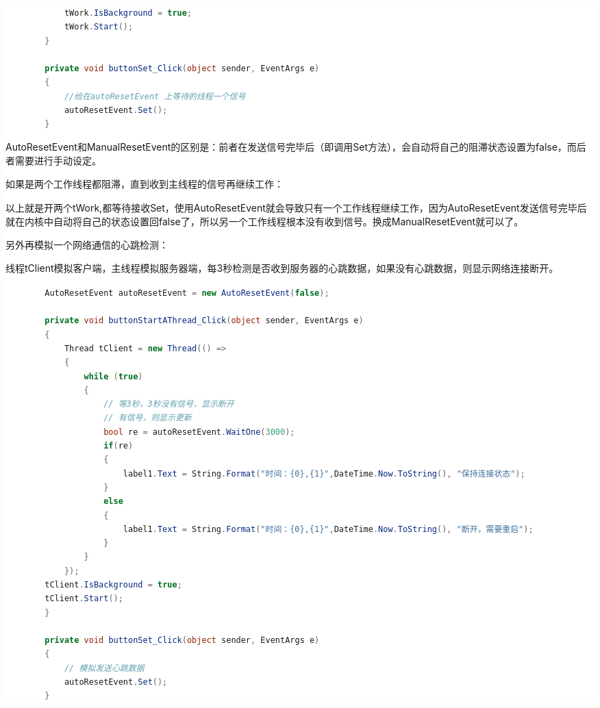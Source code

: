 ```C#
            tWork.IsBackground = true;
            tWork.Start();
        }

        private void buttonSet_Click(object sender, EventArgs e)
        {
            //给在autoResetEvent 上等待的线程一个信号
            autoResetEvent.Set();
        }
```

AutoResetEvent和ManualResetEvent的区别是：前者在发送信号完毕后（即调用Set方法），会自动将自己的阻滞状态设置为false，而后者需要进行手动设定。

如果是两个工作线程都阻滞，直到收到主线程的信号再继续工作：

以上就是开两个tWork,都等待接收Set，使用AutoResetEvent就会导致只有一个工作线程继续工作，因为AutoResetEvent发送信号完毕后就在内核中自动将自己的状态设置回false了，所以另一个工作线程根本没有收到信号。换成ManualResetEvent就可以了。

另外再模拟一个网络通信的心跳检测：

线程tClient模拟客户端，主线程模拟服务器端，每3秒检测是否收到服务器的心跳数据，如果没有心跳数据，则显示网络连接断开。
```C#
        AutoResetEvent autoResetEvent = new AutoResetEvent(false);

        private void buttonStartAThread_Click(object sender, EventArgs e)
        {
            Thread tClient = new Thread(() => 
            {
                while (true)
                {
                    // 等3秒，3秒没有信号，显示断开
                    // 有信号，则显示更新
                    bool re = autoResetEvent.WaitOne(3000);
                    if(re)
                    {
                        label1.Text = String.Format("时间：{0},{1}",DateTime.Now.ToString(), "保持连接状态");
                    }
                    else
                    {
                        label1.Text = String.Format("时间：{0},{1}",DateTime.Now.ToString(), "断开，需要重启");
                    }
                }
            });
        tClient.IsBackground = true;
        tClient.Start();
        }

        private void buttonSet_Click(object sender, EventArgs e)
        {
            // 模拟发送心跳数据
            autoResetEvent.Set();
        }
```
